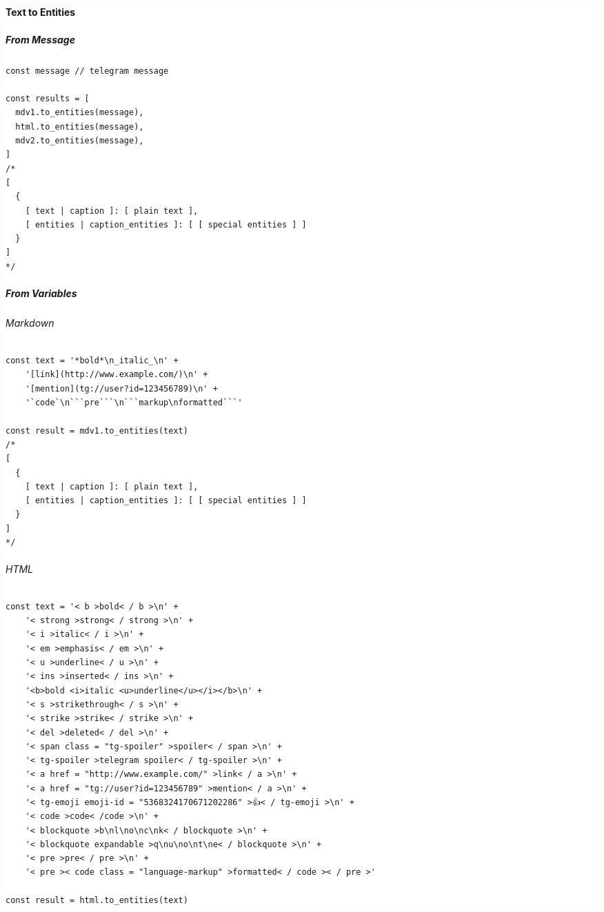#### Text to Entities

##### From Message
```
const message // telegram message

const results = [
  mdv1.to_entities(message),
  html.to_entities(message),
  mdv2.to_entities(message),
]
/*
[
  {
    [ text | caption ]: [ plain text ],
    [ entities | caption_entities ]: [ [ special entities ] ]
  }
]
*/
```

##### From Variables

###### Markdown
```
const text = '*bold*\n_italic_\n' +
    '[link](http://www.example.com/)\n' +
    '[mention](tg://user?id=123456789)\n' +
    '`code`\n```pre```\n```markup\nformatted```'

const result = mdv1.to_entities(text)
/*
[
  {
    [ text | caption ]: [ plain text ],
    [ entities | caption_entities ]: [ [ special entities ] ]
  }
]
*/
```

###### HTML
```
const text = '< b >bold< / b >\n' +
    '< strong >strong< / strong >\n' +
    '< i >italic< / i >\n' +
    '< em >emphasis< / em >\n' +
    '< u >underline< / u >\n' +
    '< ins >inserted< / ins >\n' +
    '<b>bold <i>italic <u>underline</u></i></b>\n' +
    '< s >strikethrough< / s >\n' +
    '< strike >strike< / strike >\n' +
    '< del >deleted< / del >\n' +
    '< span class = "tg-spoiler" >spoiler< / span >\n' +
    '< tg-spoiler >telegram spoiler< / tg-spoiler >\n' +
    '< a href = "http://www.example.com/" >link< / a >\n' +
    '< a href = "tg://user?id=123456789" >mention< / a >\n' +
    '< tg-emoji emoji-id = "5368324170671202286" >👍< / tg-emoji >\n' +
    '< code >code< /code >\n' +
    '< blockquote >b\nl\no\nc\nk< / blockquote >\n' +
    '< blockquote expandable >q\nu\no\nt\ne< / blockquote >\n' +
    '< pre >pre< / pre >\n' +
    '< pre >< code class = "language-markup" >formatted< / code >< / pre >'

const result = html.to_entities(text)
```